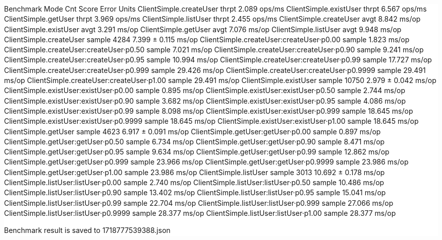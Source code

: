 Benchmark                                     Mode    Cnt   Score   Error   Units
ClientSimple.createUser                      thrpt          2.089          ops/ms
ClientSimple.existUser                       thrpt          6.567          ops/ms
ClientSimple.getUser                         thrpt          3.969          ops/ms
ClientSimple.listUser                        thrpt          2.455          ops/ms
ClientSimple.createUser                       avgt          8.842           ms/op
ClientSimple.existUser                        avgt          3.291           ms/op
ClientSimple.getUser                          avgt          7.076           ms/op
ClientSimple.listUser                         avgt          9.948           ms/op
ClientSimple.createUser                     sample   4284   7.399 ± 0.115   ms/op
ClientSimple.createUser:createUser·p0.00    sample          1.823           ms/op
ClientSimple.createUser:createUser·p0.50    sample          7.021           ms/op
ClientSimple.createUser:createUser·p0.90    sample          9.241           ms/op
ClientSimple.createUser:createUser·p0.95    sample         10.994           ms/op
ClientSimple.createUser:createUser·p0.99    sample         17.727           ms/op
ClientSimple.createUser:createUser·p0.999   sample         29.426           ms/op
ClientSimple.createUser:createUser·p0.9999  sample         29.491           ms/op
ClientSimple.createUser:createUser·p1.00    sample         29.491           ms/op
ClientSimple.existUser                      sample  10750   2.979 ± 0.042   ms/op
ClientSimple.existUser:existUser·p0.00      sample          0.895           ms/op
ClientSimple.existUser:existUser·p0.50      sample          2.744           ms/op
ClientSimple.existUser:existUser·p0.90      sample          3.682           ms/op
ClientSimple.existUser:existUser·p0.95      sample          4.086           ms/op
ClientSimple.existUser:existUser·p0.99      sample          8.098           ms/op
ClientSimple.existUser:existUser·p0.999     sample         18.645           ms/op
ClientSimple.existUser:existUser·p0.9999    sample         18.645           ms/op
ClientSimple.existUser:existUser·p1.00      sample         18.645           ms/op
ClientSimple.getUser                        sample   4623   6.917 ± 0.091   ms/op
ClientSimple.getUser:getUser·p0.00          sample          0.897           ms/op
ClientSimple.getUser:getUser·p0.50          sample          6.734           ms/op
ClientSimple.getUser:getUser·p0.90          sample          8.471           ms/op
ClientSimple.getUser:getUser·p0.95          sample          9.634           ms/op
ClientSimple.getUser:getUser·p0.99          sample         12.862           ms/op
ClientSimple.getUser:getUser·p0.999         sample         23.966           ms/op
ClientSimple.getUser:getUser·p0.9999        sample         23.986           ms/op
ClientSimple.getUser:getUser·p1.00          sample         23.986           ms/op
ClientSimple.listUser                       sample   3013  10.692 ± 0.178   ms/op
ClientSimple.listUser:listUser·p0.00        sample          2.740           ms/op
ClientSimple.listUser:listUser·p0.50        sample         10.486           ms/op
ClientSimple.listUser:listUser·p0.90        sample         13.402           ms/op
ClientSimple.listUser:listUser·p0.95        sample         15.041           ms/op
ClientSimple.listUser:listUser·p0.99        sample         22.704           ms/op
ClientSimple.listUser:listUser·p0.999       sample         27.066           ms/op
ClientSimple.listUser:listUser·p0.9999      sample         28.377           ms/op
ClientSimple.listUser:listUser·p1.00        sample         28.377           ms/op

Benchmark result is saved to 1718777539388.json
